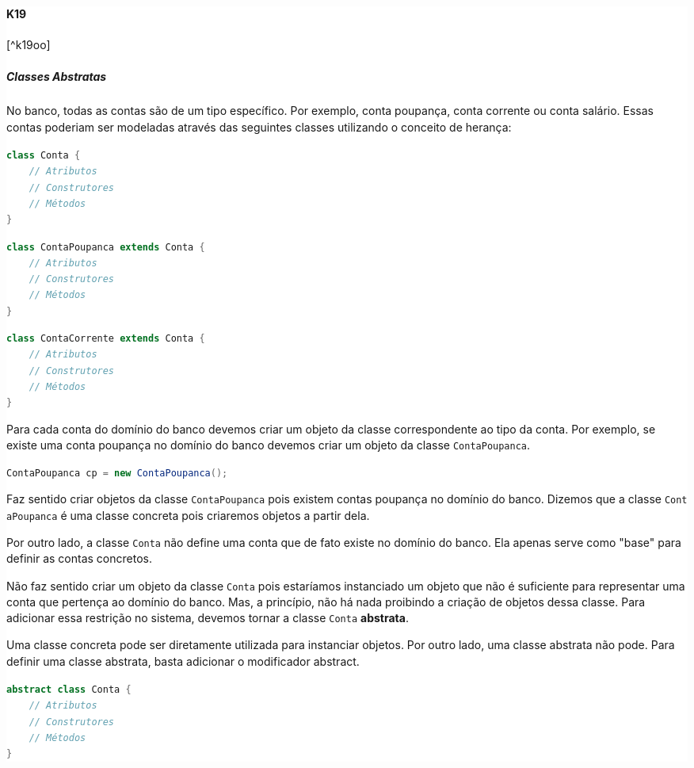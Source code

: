 
#### K19

[^k19oo]


##### Classes Abstratas

No banco, todas as contas são de um tipo específico. Por exemplo, conta poupança, conta corrente ou conta salário. Essas contas poderiam ser modeladas através das seguintes classes utilizando o conceito de herança:

```java
class Conta {
    // Atributos
    // Construtores
    // Métodos
}
```

```java
class ContaPoupanca extends Conta {
    // Atributos
    // Construtores
    // Métodos
}
```

```java
class ContaCorrente extends Conta {
    // Atributos
    // Construtores
    // Métodos
}
```

Para cada conta do domínio do banco devemos criar um objeto da classe correspondente ao tipo da conta. Por exemplo, se existe uma conta poupança no domínio do banco devemos criar um objeto da classe `ContaPoupanca`.

```java
ContaPoupanca cp = new ContaPoupanca();
```

Faz sentido criar objetos da classe `ContaPoupanca` pois existem contas poupança no domínio do banco. Dizemos que a classe `ContaPoupanca` é uma classe concreta pois criaremos objetos a partir dela.

Por outro lado, a classe `Conta` não define uma conta que de fato existe no domínio do banco. Ela apenas serve como "base" para definir as contas concretos.

Não faz sentido criar um objeto da classe `Conta` pois estaríamos instanciado um objeto que não é suficiente para representar uma conta que pertença ao domínio do banco. Mas, a princípio, não há nada proibindo a criação de objetos dessa classe. Para adicionar essa restrição no sistema, devemos tornar a classe `Conta` **abstrata**.

Uma classe concreta pode ser diretamente utilizada para instanciar objetos. Por outro lado, uma classe abstrata não pode. Para definir uma classe abstrata, basta adicionar o modificador abstract.

```java
abstract class Conta {
    // Atributos
    // Construtores
    // Métodos
}
```
